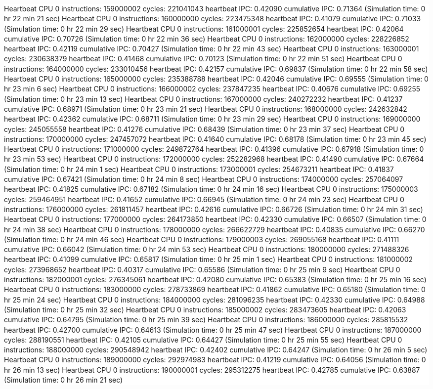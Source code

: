 Heartbeat CPU  0 instructions:  159000002 cycles:  221041043 heartbeat IPC: 0.42090 cumulative IPC: 0.71364 (Simulation time: 0 hr 22 min 21 sec) 
Heartbeat CPU  0 instructions:  160000000 cycles:  223475348 heartbeat IPC: 0.41079 cumulative IPC: 0.71033 (Simulation time: 0 hr 22 min 29 sec) 
Heartbeat CPU  0 instructions:  161000001 cycles:  225852654 heartbeat IPC: 0.42064 cumulative IPC: 0.70726 (Simulation time: 0 hr 22 min 36 sec) 
Heartbeat CPU  0 instructions:  162000000 cycles:  228226852 heartbeat IPC: 0.42119 cumulative IPC: 0.70427 (Simulation time: 0 hr 22 min 43 sec) 
Heartbeat CPU  0 instructions:  163000001 cycles:  230638379 heartbeat IPC: 0.41468 cumulative IPC: 0.70123 (Simulation time: 0 hr 22 min 51 sec) 
Heartbeat CPU  0 instructions:  164000000 cycles:  233010456 heartbeat IPC: 0.42157 cumulative IPC: 0.69837 (Simulation time: 0 hr 22 min 58 sec) 
Heartbeat CPU  0 instructions:  165000000 cycles:  235388788 heartbeat IPC: 0.42046 cumulative IPC: 0.69555 (Simulation time: 0 hr 23 min 6 sec) 
Heartbeat CPU  0 instructions:  166000002 cycles:  237847235 heartbeat IPC: 0.40676 cumulative IPC: 0.69255 (Simulation time: 0 hr 23 min 13 sec) 
Heartbeat CPU  0 instructions:  167000000 cycles:  240272232 heartbeat IPC: 0.41237 cumulative IPC: 0.68971 (Simulation time: 0 hr 23 min 21 sec) 
Heartbeat CPU  0 instructions:  168000000 cycles:  242632842 heartbeat IPC: 0.42362 cumulative IPC: 0.68711 (Simulation time: 0 hr 23 min 29 sec) 
Heartbeat CPU  0 instructions:  169000000 cycles:  245055558 heartbeat IPC: 0.41276 cumulative IPC: 0.68439 (Simulation time: 0 hr 23 min 37 sec) 
Heartbeat CPU  0 instructions:  170000000 cycles:  247457072 heartbeat IPC: 0.41640 cumulative IPC: 0.68178 (Simulation time: 0 hr 23 min 45 sec) 
Heartbeat CPU  0 instructions:  171000000 cycles:  249872764 heartbeat IPC: 0.41396 cumulative IPC: 0.67918 (Simulation time: 0 hr 23 min 53 sec) 
Heartbeat CPU  0 instructions:  172000000 cycles:  252282968 heartbeat IPC: 0.41490 cumulative IPC: 0.67664 (Simulation time: 0 hr 24 min 1 sec) 
Heartbeat CPU  0 instructions:  173000001 cycles:  254673211 heartbeat IPC: 0.41837 cumulative IPC: 0.67421 (Simulation time: 0 hr 24 min 8 sec) 
Heartbeat CPU  0 instructions:  174000000 cycles:  257064097 heartbeat IPC: 0.41825 cumulative IPC: 0.67182 (Simulation time: 0 hr 24 min 16 sec) 
Heartbeat CPU  0 instructions:  175000003 cycles:  259464951 heartbeat IPC: 0.41652 cumulative IPC: 0.66945 (Simulation time: 0 hr 24 min 23 sec) 
Heartbeat CPU  0 instructions:  176000000 cycles:  261811457 heartbeat IPC: 0.42616 cumulative IPC: 0.66726 (Simulation time: 0 hr 24 min 31 sec) 
Heartbeat CPU  0 instructions:  177000000 cycles:  264173850 heartbeat IPC: 0.42330 cumulative IPC: 0.66507 (Simulation time: 0 hr 24 min 38 sec) 
Heartbeat CPU  0 instructions:  178000000 cycles:  266622729 heartbeat IPC: 0.40835 cumulative IPC: 0.66270 (Simulation time: 0 hr 24 min 46 sec) 
Heartbeat CPU  0 instructions:  179000003 cycles:  269055168 heartbeat IPC: 0.41111 cumulative IPC: 0.66042 (Simulation time: 0 hr 24 min 53 sec) 
Heartbeat CPU  0 instructions:  180000000 cycles:  271488326 heartbeat IPC: 0.41099 cumulative IPC: 0.65817 (Simulation time: 0 hr 25 min 1 sec) 
Heartbeat CPU  0 instructions:  181000002 cycles:  273968652 heartbeat IPC: 0.40317 cumulative IPC: 0.65586 (Simulation time: 0 hr 25 min 9 sec) 
Heartbeat CPU  0 instructions:  182000001 cycles:  276345061 heartbeat IPC: 0.42080 cumulative IPC: 0.65383 (Simulation time: 0 hr 25 min 16 sec) 
Heartbeat CPU  0 instructions:  183000000 cycles:  278733869 heartbeat IPC: 0.41862 cumulative IPC: 0.65180 (Simulation time: 0 hr 25 min 24 sec) 
Heartbeat CPU  0 instructions:  184000000 cycles:  281096235 heartbeat IPC: 0.42330 cumulative IPC: 0.64988 (Simulation time: 0 hr 25 min 32 sec) 
Heartbeat CPU  0 instructions:  185000002 cycles:  283473605 heartbeat IPC: 0.42063 cumulative IPC: 0.64795 (Simulation time: 0 hr 25 min 39 sec) 
Heartbeat CPU  0 instructions:  186000000 cycles:  285815532 heartbeat IPC: 0.42700 cumulative IPC: 0.64613 (Simulation time: 0 hr 25 min 47 sec) 
Heartbeat CPU  0 instructions:  187000000 cycles:  288190551 heartbeat IPC: 0.42105 cumulative IPC: 0.64427 (Simulation time: 0 hr 25 min 55 sec) 
Heartbeat CPU  0 instructions:  188000000 cycles:  290548942 heartbeat IPC: 0.42402 cumulative IPC: 0.64247 (Simulation time: 0 hr 26 min 5 sec) 
Heartbeat CPU  0 instructions:  189000000 cycles:  292974983 heartbeat IPC: 0.41219 cumulative IPC: 0.64056 (Simulation time: 0 hr 26 min 13 sec) 
Heartbeat CPU  0 instructions:  190000001 cycles:  295312275 heartbeat IPC: 0.42785 cumulative IPC: 0.63887 (Simulation time: 0 hr 26 min 21 sec) 